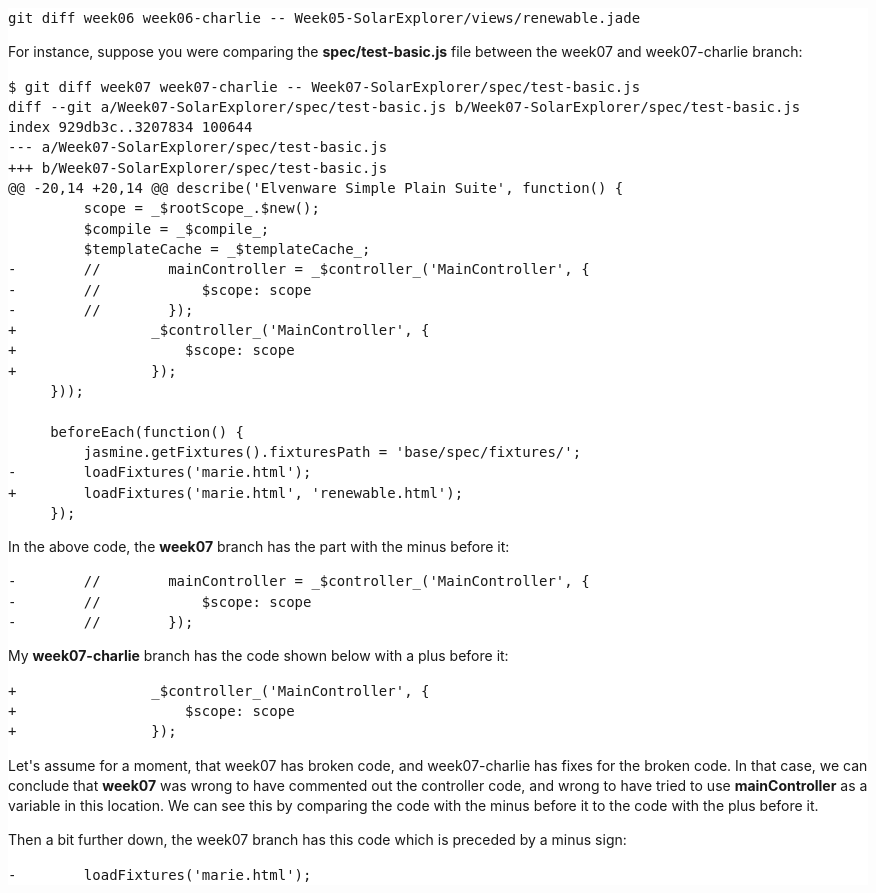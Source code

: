 <pre>
git diff week06 week06-charlie -- Week05-SolarExplorer/views/renewable.jade
</pre>

For instance, suppose you were comparing the **spec/test-basic.js** file between the week07 and week07-charlie branch:

<pre>
$ git diff week07 week07-charlie -- Week07-SolarExplorer/spec/test-basic.js
diff --git a/Week07-SolarExplorer/spec/test-basic.js b/Week07-SolarExplorer/spec/test-basic.js
index 929db3c..3207834 100644
--- a/Week07-SolarExplorer/spec/test-basic.js
+++ b/Week07-SolarExplorer/spec/test-basic.js
@@ -20,14 +20,14 @@ describe('Elvenware Simple Plain Suite', function() {
         scope = _$rootScope_.$new();
         $compile = _$compile_;
         $templateCache = _$templateCache_;
-        //        mainController = _$controller_('MainController', {
-        //            $scope: scope
-        //        });
+                _$controller_('MainController', {
+                    $scope: scope
+                });
     }));

     beforeEach(function() {
         jasmine.getFixtures().fixturesPath = 'base/spec/fixtures/';
-        loadFixtures('marie.html');
+        loadFixtures('marie.html', 'renewable.html');
     });
</pre>

In the above code, the **week07** branch has the part with the minus before it:

<pre>
-        //        mainController = _$controller_('MainController', {
-        //            $scope: scope
-        //        });
</pre>

My **week07-charlie** branch has the code shown below with a plus before it:

<pre>
+                _$controller_('MainController', {
+                    $scope: scope
+                });
</pre>

Let's assume for a moment, that week07 has broken code, and week07-charlie has fixes for the broken code. In that case, we can conclude that **week07** was wrong to have commented out the controller code, and wrong to have tried to use **mainController** as a variable in this location. We can see this by comparing the code with the minus before it to the code with the plus before it.

Then a bit further down, the week07 branch has this code which is preceded by a minus sign:

<pre>
-        loadFixtures('marie.html');
</pre>
